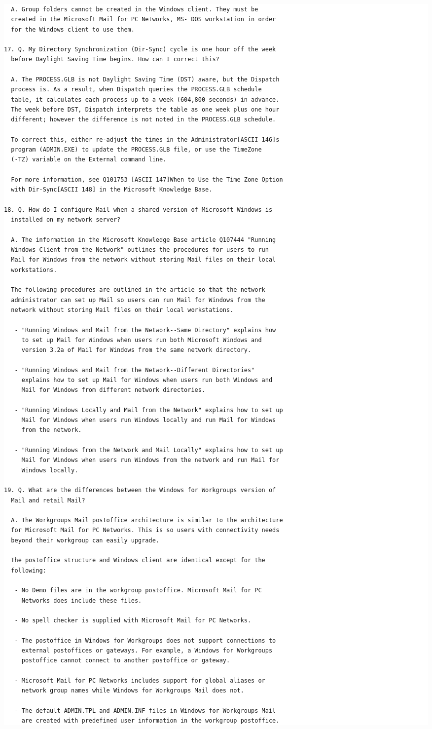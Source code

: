 	  A. Group folders cannot be created in the Windows client. They must be
	  created in the Microsoft Mail for PC Networks, MS- DOS workstation in order
	  for the Windows client to use them.
	
	17. Q. My Directory Synchronization (Dir-Sync) cycle is one hour off the week
	  before Daylight Saving Time begins. How can I correct this?
	
	  A. The PROCESS.GLB is not Daylight Saving Time (DST) aware, but the Dispatch
	  process is. As a result, when Dispatch queries the PROCESS.GLB schedule
	  table, it calculates each process up to a week (604,800 seconds) in advance.
	  The week before DST, Dispatch interprets the table as one week plus one hour
	  different; however the difference is not noted in the PROCESS.GLB schedule.
	
	  To correct this, either re-adjust the times in the Administrator[ASCII 146]s
	  program (ADMIN.EXE) to update the PROCESS.GLB file, or use the TimeZone
	  (-TZ) variable on the External command line.
	
	  For more information, see Q101753 [ASCII 147]When to Use the Time Zone Option
	  with Dir-Sync[ASCII 148] in the Microsoft Knowledge Base.
	
	18. Q. How do I configure Mail when a shared version of Microsoft Windows is
	  installed on my network server?
	
	  A. The information in the Microsoft Knowledge Base article Q107444 "Running
	  Windows Client from the Network" outlines the procedures for users to run
	  Mail for Windows from the network without storing Mail files on their local
	  workstations.
	
	  The following procedures are outlined in the article so that the network
	  administrator can set up Mail so users can run Mail for Windows from the
	  network without storing Mail files on their local workstations.
	
	   - "Running Windows and Mail from the Network--Same Directory" explains how
	     to set up Mail for Windows when users run both Microsoft Windows and
	     version 3.2a of Mail for Windows from the same network directory.
	
	   - "Running Windows and Mail from the Network--Different Directories"
	     explains how to set up Mail for Windows when users run both Windows and
	     Mail for Windows from different network directories.
	
	   - "Running Windows Locally and Mail from the Network" explains how to set up
	     Mail for Windows when users run Windows locally and run Mail for Windows
	     from the network.
	
	   - "Running Windows from the Network and Mail Locally" explains how to set up
	     Mail for Windows when users run Windows from the network and run Mail for
	     Windows locally.
	
	19. Q. What are the differences between the Windows for Workgroups version of
	  Mail and retail Mail?
	
	  A. The Workgroups Mail postoffice architecture is similar to the architecture
	  for Microsoft Mail for PC Networks. This is so users with connectivity needs
	  beyond their workgroup can easily upgrade.
	
	  The postoffice structure and Windows client are identical except for the
	  following:
	
	   - No Demo files are in the workgroup postoffice. Microsoft Mail for PC
	     Networks does include these files.
	
	   - No spell checker is supplied with Microsoft Mail for PC Networks.
	
	   - The postoffice in Windows for Workgroups does not support connections to
	     external postoffices or gateways. For example, a Windows for Workgroups
	     postoffice cannot connect to another postoffice or gateway.
	
	   - Microsoft Mail for PC Networks includes support for global aliases or
	     network group names while Windows for Workgroups Mail does not.
	
	   - The default ADMIN.TPL and ADMIN.INF files in Windows for Workgroups Mail
	     are created with predefined user information in the workgroup postoffice.